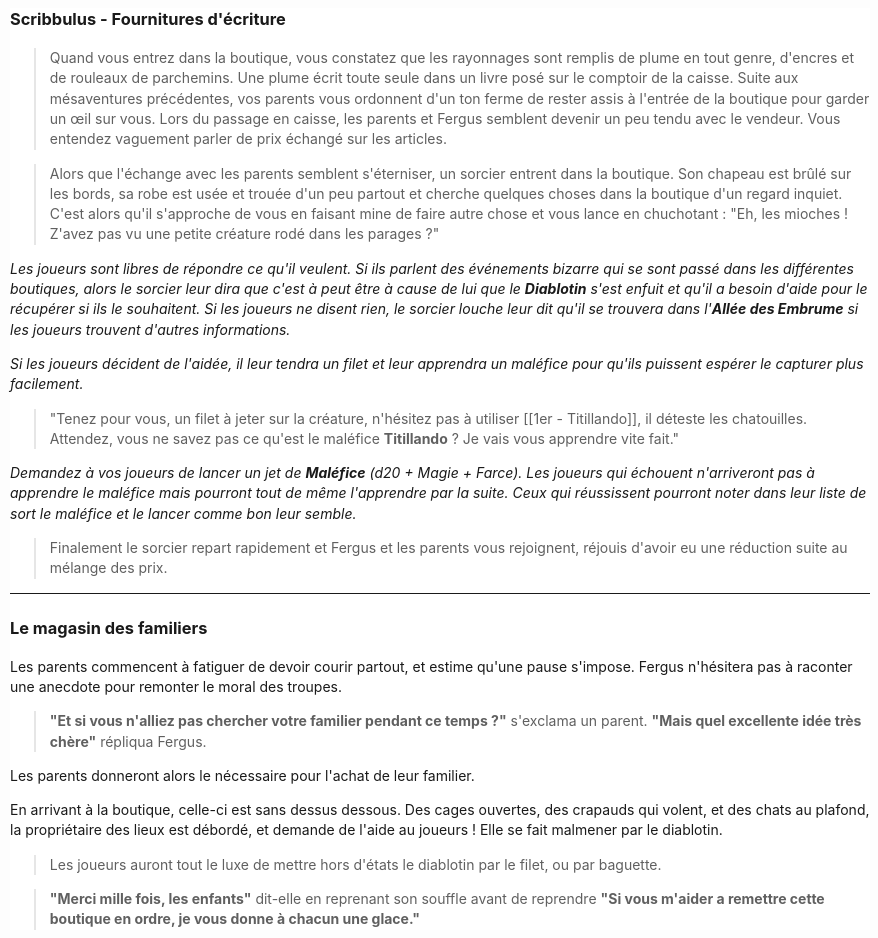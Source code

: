 ### Scribbulus - Fournitures d'écriture

> Quand vous entrez dans la boutique, vous constatez que les rayonnages sont remplis de plume en tout genre, d'encres et de rouleaux de parchemins. Une plume écrit toute seule dans un livre posé sur le comptoir de la caisse. Suite aux mésaventures précédentes, vos parents vous ordonnent d'un ton ferme de rester assis à l'entrée de la boutique pour garder un œil sur vous. Lors du passage en caisse, les parents et Fergus semblent devenir un peu tendu avec le vendeur. Vous entendez vaguement parler de prix échangé sur les articles.

> Alors que l'échange avec les parents semblent s'éterniser, un sorcier entrent dans la boutique. Son chapeau est brûlé sur les bords, sa robe est usée et trouée d'un peu partout et cherche quelques choses dans la boutique d'un regard inquiet. C'est alors qu'il s'approche de vous en faisant mine de faire autre chose et vous lance en chuchotant : "Eh, les mioches ! Z'avez pas vu une petite créature rodé dans les parages ?"

_Les joueurs sont libres de répondre ce qu'il veulent. Si ils parlent des événements bizarre qui se sont passé dans les différentes boutiques, alors le sorcier leur dira que c'est à peut être à cause de lui que le **Diablotin** s'est enfuit et qu'il a besoin d'aide pour le récupérer si ils le souhaitent. Si les joueurs ne disent rien, le sorcier louche leur dit qu'il se trouvera dans l'**Allée des Embrume** si les joueurs trouvent d'autres informations._

_Si les joueurs décident de l'aidée, il leur tendra un filet et leur apprendra un maléfice pour qu'ils puissent espérer le capturer plus facilement._

> "Tenez pour vous, un filet à jeter sur la créature, n'hésitez pas à utiliser [[1er - Titillando]], il déteste les chatouilles. Attendez, vous ne savez pas ce qu'est le maléfice **Titillando** ? Je vais vous apprendre vite fait."

_Demandez à vos joueurs de lancer un jet de **Maléfice** (d20 + Magie + Farce). Les joueurs qui échouent n'arriveront pas à apprendre le maléfice mais pourront tout de même l'apprendre par la suite. Ceux qui réussissent pourront noter dans leur liste de sort le maléfice et le lancer comme bon leur semble._

> Finalement le sorcier repart rapidement et Fergus et les parents vous rejoignent, réjouis d'avoir eu une réduction suite au mélange des prix.

---
### Le magasin des familiers

Les parents commencent à fatiguer de devoir courir partout, et estime qu'une pause s'impose. Fergus n'hésitera pas à raconter une anecdote pour remonter le moral des troupes.

> **"Et si vous n'alliez pas chercher votre familier pendant ce temps ?"** s'exclama un parent.
> **"Mais quel excellente idée très chère"** répliqua Fergus.
 
Les parents donneront alors le nécessaire pour l'achat de leur familier.

En arrivant à la boutique, celle-ci est sans dessus dessous. Des cages ouvertes, des crapauds qui volent, et des chats au plafond, la propriétaire des lieux est débordé, et demande de l'aide au joueurs ! Elle se fait malmener par le diablotin.

> Les joueurs auront tout le luxe de mettre hors d'états le diablotin par le filet, ou par baguette.

>**"Merci mille fois, les enfants"** dit-elle en reprenant son souffle avant de reprendre **"Si vous m'aider a remettre cette boutique en ordre, je vous donne à chacun une glace."**
